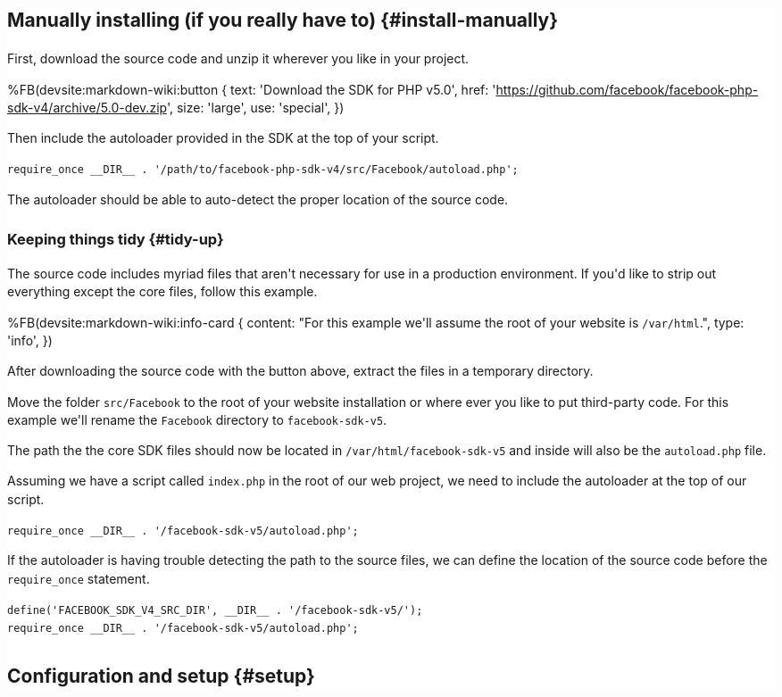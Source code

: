 ## Manually installing (if you really have to) {#install-manually}

First, download the source code and unzip it wherever you like in your project.

%FB(devsite:markdown-wiki:button {
 text: 'Download the SDK for PHP v5.0',
 href: 'https://github.com/facebook/facebook-php-sdk-v4/archive/5.0-dev.zip',
 size: 'large',
 use: 'special',
})

Then include the autoloader provided in the SDK at the top of your script.

~~~
require_once __DIR__ . '/path/to/facebook-php-sdk-v4/src/Facebook/autoload.php';
~~~

The autoloader should be able to auto-detect the proper location of the source code.


### Keeping things tidy {#tidy-up}

The source code includes myriad files that aren't necessary for use in a production environment. If you'd like to strip out everything except the core files, follow this example.

%FB(devsite:markdown-wiki:info-card {
  content: "For this example we'll assume the root of your website is `/var/html`.",
  type: 'info',
})

After downloading the source code with the button above, extract the files in a temporary directory.

Move the folder `src/Facebook` to the root of your website installation or where ever you like to put third-party code. For this example we'll rename the `Facebook` directory to `facebook-sdk-v5`.

The path the the core SDK files should now be located in `/var/html/facebook-sdk-v5` and inside will also be the `autoload.php` file.

Assuming we have a script called `index.php` in the root of our web project, we need to include the autoloader at the top of our script.

~~~
require_once __DIR__ . '/facebook-sdk-v5/autoload.php';
~~~

If the autoloader is having trouble detecting the path to the source files, we can define the location of the source code before the `require_once` statement.

~~~
define('FACEBOOK_SDK_V4_SRC_DIR', __DIR__ . '/facebook-sdk-v5/');
require_once __DIR__ . '/facebook-sdk-v5/autoload.php';
~~~

## Configuration and setup {#setup}
